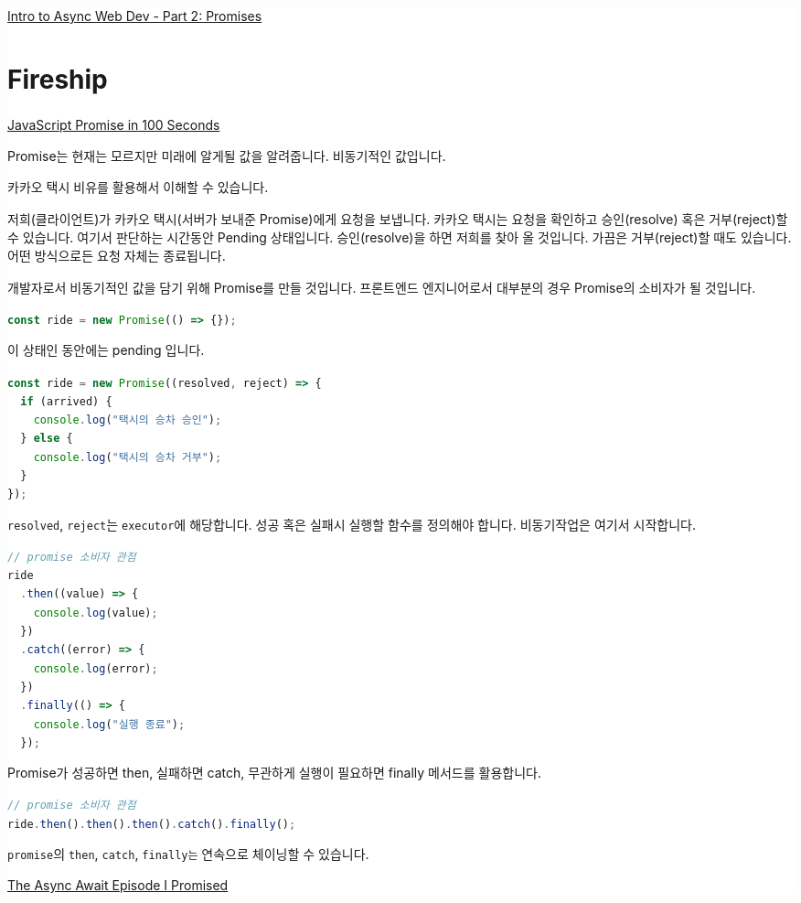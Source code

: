 [Intro to Async Web Dev - Part 2: Promises](https://www.youtube.com/watch?v=f8IPKdQS1Cs)

# Fireship

[JavaScript Promise in 100 Seconds](https://www.youtube.com/watch?v=RvYYCGs45L4)

Promise는 현재는 모르지만 미래에 알게될 값을 알려줍니다. 비동기적인 값입니다.

카카오 택시 비유를 활용해서 이해할 수 있습니다.

저희(클라이언트)가 카카오 택시(서버가 보내준 Promise)에게 요청을 보냅니다. 카카오 택시는 요청을 확인하고 승인(resolve) 혹은 거부(reject)할 수 있습니다. 여기서 판단하는 시간동안 Pending 상태입니다. 승인(resolve)을 하면 저희를 찾아 올 것입니다. 가끔은 거부(reject)할 때도 있습니다. 어떤 방식으로든 요청 자체는 종료됩니다.

개발자로서 비동기적인 값을 담기 위해 Promise를 만들 것입니다. 프론트엔드 엔지니어로서 대부분의 경우 Promise의 소비자가 될 것입니다.

```js
const ride = new Promise(() => {});
```

이 상태인 동안에는 pending 입니다.

```js
const ride = new Promise((resolved, reject) => {
  if (arrived) {
    console.log("택시의 승차 승인");
  } else {
    console.log("택시의 승차 거부");
  }
});
```

`resolved`, `reject`는 `executor`에 해당합니다. 성공 혹은 실패시 실행할 함수를 정의해야 합니다. 비동기작업은 여기서 시작합니다.

```js
// promise 소비자 관점
ride
  .then((value) => {
    console.log(value);
  })
  .catch((error) => {
    console.log(error);
  })
  .finally(() => {
    console.log("실행 종료");
  });
```

Promise가 성공하면 then, 실패하면 catch, 무관하게 실행이 필요하면 finally 메서드를 활용합니다.

```js
// promise 소비자 관점
ride.then().then().then().catch().finally();
```

`promise`의 `then`, `catch`, `finally는` 연속으로 체이닝할 수 있습니다.

[The Async Await Episode I Promised](https://www.youtube.com/watch?v=vn3tm0quoqE)
